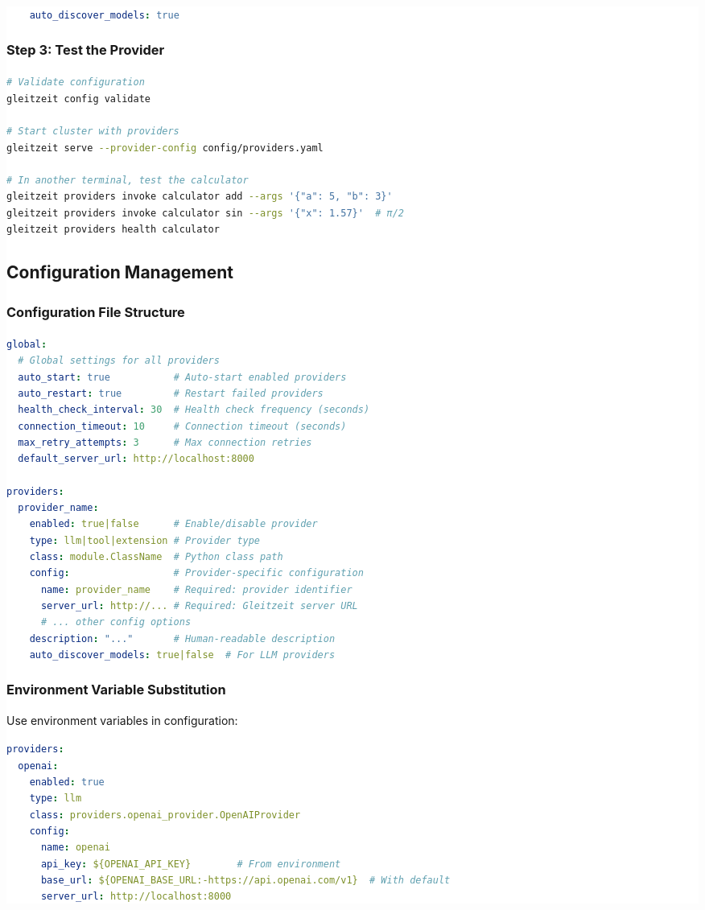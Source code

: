 ```yaml
    auto_discover_models: true
```

### Step 3: Test the Provider

```bash
# Validate configuration
gleitzeit config validate

# Start cluster with providers
gleitzeit serve --provider-config config/providers.yaml

# In another terminal, test the calculator
gleitzeit providers invoke calculator add --args '{"a": 5, "b": 3}'
gleitzeit providers invoke calculator sin --args '{"x": 1.57}'  # π/2
gleitzeit providers health calculator
```

## Configuration Management

### Configuration File Structure

```yaml
global:
  # Global settings for all providers
  auto_start: true           # Auto-start enabled providers
  auto_restart: true         # Restart failed providers
  health_check_interval: 30  # Health check frequency (seconds)
  connection_timeout: 10     # Connection timeout (seconds)
  max_retry_attempts: 3      # Max connection retries
  default_server_url: http://localhost:8000

providers:
  provider_name:
    enabled: true|false      # Enable/disable provider
    type: llm|tool|extension # Provider type
    class: module.ClassName  # Python class path
    config:                  # Provider-specific configuration
      name: provider_name    # Required: provider identifier
      server_url: http://... # Required: Gleitzeit server URL
      # ... other config options
    description: "..."       # Human-readable description
    auto_discover_models: true|false  # For LLM providers
```

### Environment Variable Substitution

Use environment variables in configuration:

```yaml
providers:
  openai:
    enabled: true
    type: llm
    class: providers.openai_provider.OpenAIProvider
    config:
      name: openai
      api_key: ${OPENAI_API_KEY}        # From environment
      base_url: ${OPENAI_BASE_URL:-https://api.openai.com/v1}  # With default
      server_url: http://localhost:8000
```
